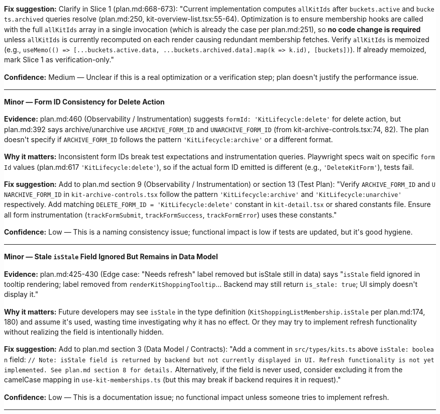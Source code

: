 **Fix suggestion:** Clarify in Slice 1 (plan.md:668-673): "Current implementation computes `allKitIds` after `buckets.active` and `buckets.archived` queries resolve (plan.md:250, kit-overview-list.tsx:55-64). Optimization is to ensure membership hooks are called with the full `allKitIds` array in a single invocation (which is already the case per plan.md:251), so **no code change is required** unless `allKitIds` is currently recomputed on each render causing redundant membership fetches. Verify `allKitIds` is memoized (e.g., `useMemo(() => [...buckets.active.data, ...buckets.archived.data].map(k => k.id), [buckets])`). If already memoized, mark Slice 1 as verification-only."

**Confidence:** Medium — Unclear if this is a real optimization or a verification step; plan doesn't justify the performance issue.

---

**Minor — Form ID Consistency for Delete Action**

**Evidence:** plan.md:460 (Observability / Instrumentation) suggests `formId: 'KitLifecycle:delete'` for delete action, but plan.md:392 says archive/unarchive use `ARCHIVE_FORM_ID` and `UNARCHIVE_FORM_ID` (from kit-archive-controls.tsx:74, 82). The plan doesn't specify if `ARCHIVE_FORM_ID` follows the pattern `'KitLifecycle:archive'` or a different format.

**Why it matters:** Inconsistent form IDs break test expectations and instrumentation queries. Playwright specs wait on specific `formId` values (plan.md:617 `'KitLifecycle:delete'`), so if the actual form ID emitted is different (e.g., `'DeleteKitForm'`), tests fail.

**Fix suggestion:** Add to plan.md section 9 (Observability / Instrumentation) or section 13 (Test Plan): "Verify `ARCHIVE_FORM_ID` and `UNARCHIVE_FORM_ID` in `kit-archive-controls.tsx` follow the pattern `'KitLifecycle:archive'` and `'KitLifecycle:unarchive'` respectively. Add matching `DELETE_FORM_ID = 'KitLifecycle:delete'` constant in `kit-detail.tsx` or shared constants file. Ensure all form instrumentation (`trackFormSubmit`, `trackFormSuccess`, `trackFormError`) uses these constants."

**Confidence:** Low — This is a naming consistency issue; functional impact is low if tests are updated, but it's good hygiene.

---

**Minor — Stale `isStale` Field Ignored But Remains in Data Model**

**Evidence:** plan.md:425-430 (Edge case: "Needs refresh" label removed but isStale still in data) says "`isStale` field ignored in tooltip rendering; label removed from `renderKitShoppingTooltip`... Backend may still return `is_stale: true`; UI simply doesn't display it."

**Why it matters:** Future developers may see `isStale` in the type definition (`KitShoppingListMembership.isStale` per plan.md:174, 180) and assume it's used, wasting time investigating why it has no effect. Or they may try to implement refresh functionality without realizing the field is intentionally hidden.

**Fix suggestion:** Add to plan.md section 3 (Data Model / Contracts): "Add a comment in `src/types/kits.ts` above `isStale: boolean` field: `// Note: isStale field is returned by backend but not currently displayed in UI. Refresh functionality is not yet implemented. See plan.md section 8 for details.` Alternatively, if the field is never used, consider excluding it from the camelCase mapping in `use-kit-memberships.ts` (but this may break if backend requires it in request)."

**Confidence:** Low — This is a documentation issue; no functional impact unless someone tries to implement refresh.

---
